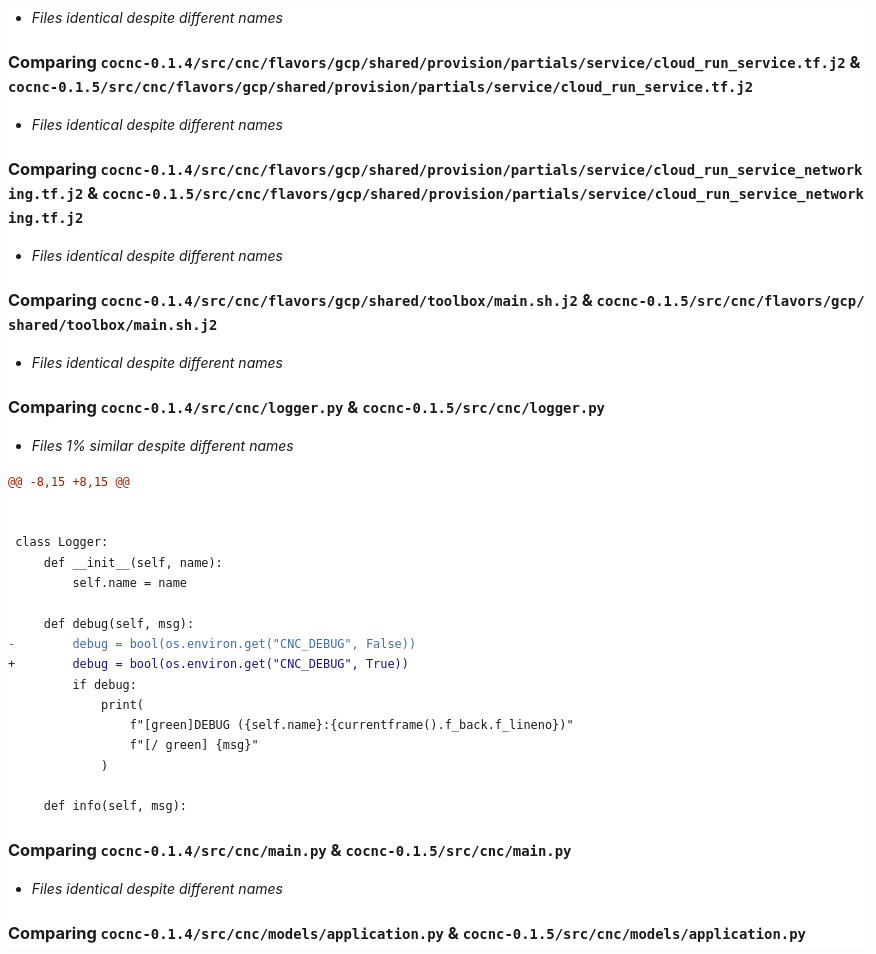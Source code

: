  * *Files identical despite different names*

### Comparing `cocnc-0.1.4/src/cnc/flavors/gcp/shared/provision/partials/service/cloud_run_service.tf.j2` & `cocnc-0.1.5/src/cnc/flavors/gcp/shared/provision/partials/service/cloud_run_service.tf.j2`

 * *Files identical despite different names*

### Comparing `cocnc-0.1.4/src/cnc/flavors/gcp/shared/provision/partials/service/cloud_run_service_networking.tf.j2` & `cocnc-0.1.5/src/cnc/flavors/gcp/shared/provision/partials/service/cloud_run_service_networking.tf.j2`

 * *Files identical despite different names*

### Comparing `cocnc-0.1.4/src/cnc/flavors/gcp/shared/toolbox/main.sh.j2` & `cocnc-0.1.5/src/cnc/flavors/gcp/shared/toolbox/main.sh.j2`

 * *Files identical despite different names*

### Comparing `cocnc-0.1.4/src/cnc/logger.py` & `cocnc-0.1.5/src/cnc/logger.py`

 * *Files 1% similar despite different names*

```diff
@@ -8,15 +8,15 @@
 
 
 class Logger:
     def __init__(self, name):
         self.name = name
 
     def debug(self, msg):
-        debug = bool(os.environ.get("CNC_DEBUG", False))
+        debug = bool(os.environ.get("CNC_DEBUG", True))
         if debug:
             print(
                 f"[green]DEBUG ({self.name}:{currentframe().f_back.f_lineno})"
                 f"[/ green] {msg}"
             )
 
     def info(self, msg):
```

### Comparing `cocnc-0.1.4/src/cnc/main.py` & `cocnc-0.1.5/src/cnc/main.py`

 * *Files identical despite different names*

### Comparing `cocnc-0.1.4/src/cnc/models/application.py` & `cocnc-0.1.5/src/cnc/models/application.py`

